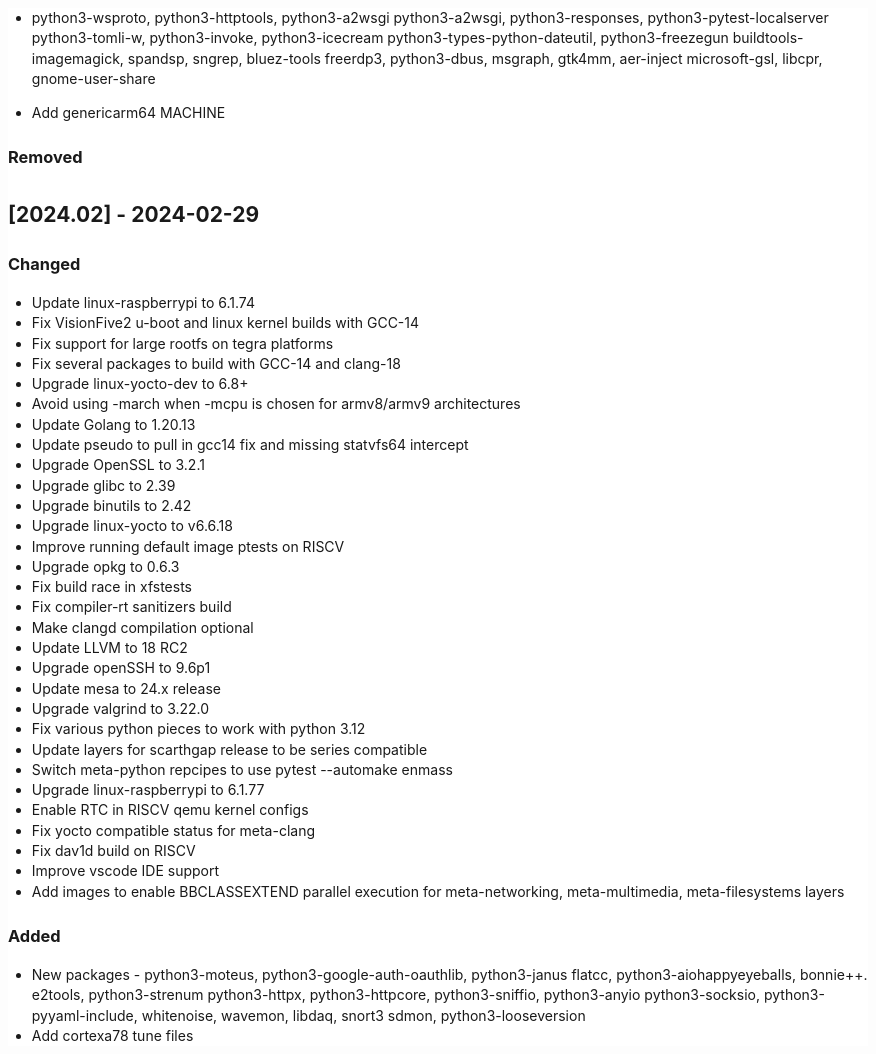  - python3-wsproto, python3-httptools, python3-a2wsgi python3-a2wsgi,
    python3-responses, python3-pytest-localserver python3-tomli-w,
    python3-invoke, python3-icecream python3-types-python-dateutil,
    python3-freezegun buildtools-imagemagick, spandsp, sngrep, bluez-tools
    freerdp3, python3-dbus, msgraph, gtk4mm, aer-inject microsoft-gsl, libcpr,
    gnome-user-share

- Add genericarm64 MACHINE

### Removed

## [2024.02] - 2024-02-29

### Changed

- Update linux-raspberrypi to 6.1.74
- Fix VisionFive2 u-boot and linux kernel builds with GCC-14
- Fix support for large rootfs on tegra platforms
- Fix several packages to build with GCC-14 and clang-18
- Upgrade linux-yocto-dev to 6.8+
- Avoid using -march when -mcpu is chosen for armv8/armv9 architectures
- Update Golang to 1.20.13
- Update pseudo to pull in gcc14 fix and missing statvfs64 intercept
- Upgrade OpenSSL to 3.2.1
- Upgrade glibc to 2.39
- Upgrade binutils to 2.42
- Upgrade linux-yocto to v6.6.18
- Improve running default image ptests on RISCV
- Upgrade opkg to 0.6.3
- Fix build race in xfstests
- Fix compiler-rt sanitizers build
- Make clangd compilation optional
- Update LLVM to 18 RC2
- Upgrade openSSH to 9.6p1
- Update mesa to 24.x release
- Upgrade valgrind to 3.22.0
- Fix various python pieces to work with python 3.12
- Update layers for scarthgap release to be series compatible
- Switch meta-python repcipes to use pytest --automake enmass
- Upgrade linux-raspberrypi to 6.1.77
- Enable RTC in RISCV qemu kernel configs
- Fix yocto compatible status for meta-clang
- Fix dav1d build on RISCV
- Improve vscode IDE support
- Add images to enable BBCLASSEXTEND parallel execution for meta-networking,
  meta-multimedia, meta-filesystems layers

### Added

- New packages - python3-moteus, python3-google-auth-oauthlib, python3-janus
  flatcc, python3-aiohappyeyeballs, bonnie++. e2tools, python3-strenum
  python3-httpx, python3-httpcore, python3-sniffio, python3-anyio
  python3-socksio, python3-pyyaml-include, whitenoise, wavemon, libdaq, snort3
  sdmon, python3-looseversion
- Add cortexa78 tune files
